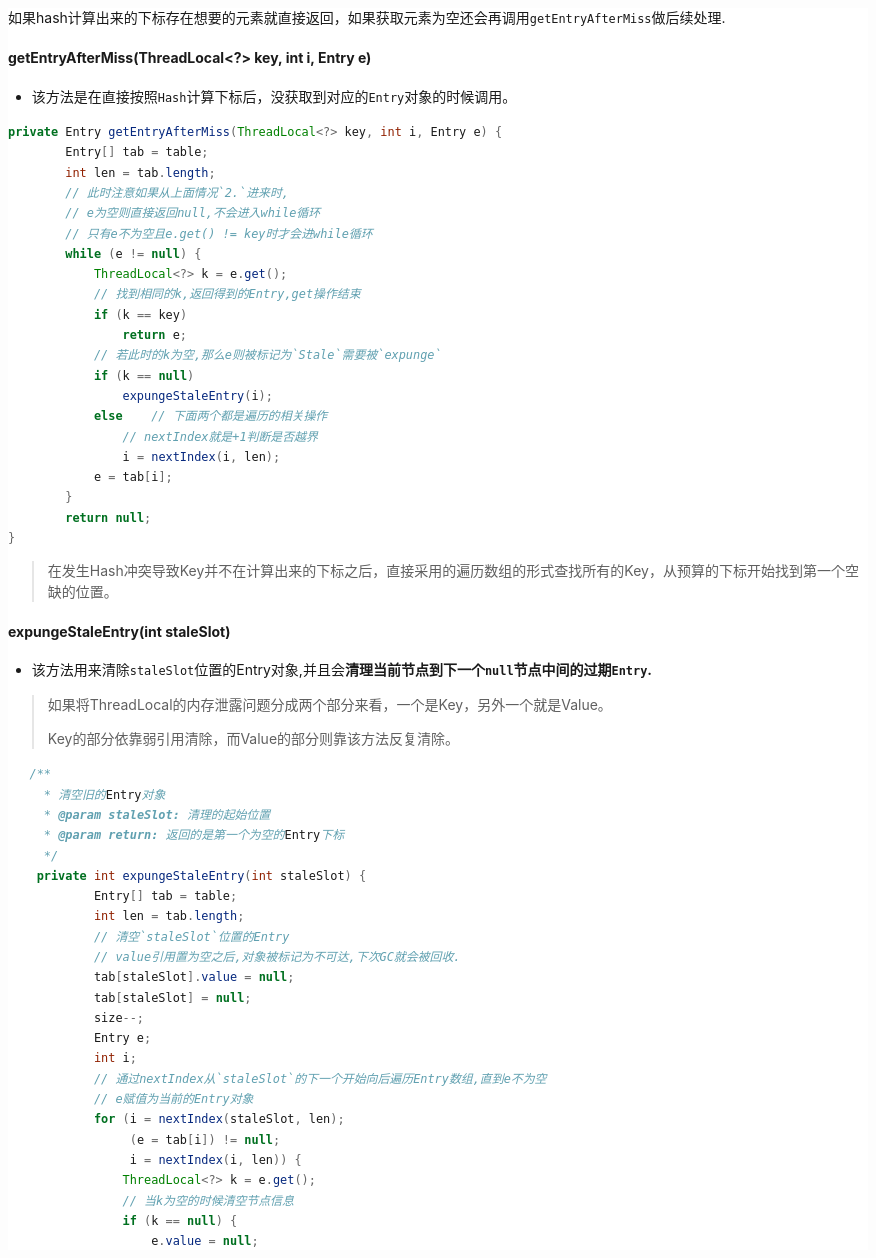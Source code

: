 

如果hash计算出来的下标存在想要的元素就直接返回，如果获取元素为空还会再调用`getEntryAfterMiss`做后续处理.

#### getEntryAfterMiss(ThreadLocal<?> key, int i, Entry e)

- 该方法是在直接按照`Hash`计算下标后，没获取到对应的`Entry`对象的时候调用。

```java
private Entry getEntryAfterMiss(ThreadLocal<?> key, int i, Entry e) {
        Entry[] tab = table;
        int len = tab.length;
        // 此时注意如果从上面情况`2.`进来时,
        // e为空则直接返回null,不会进入while循环
        // 只有e不为空且e.get() != key时才会进while循环
        while (e != null) {
            ThreadLocal<?> k = e.get();
            // 找到相同的k,返回得到的Entry,get操作结束
            if (k == key)
                return e;
            // 若此时的k为空,那么e则被标记为`Stale`需要被`expunge`
            if (k == null)
                expungeStaleEntry(i);
            else	// 下面两个都是遍历的相关操作
                // nextIndex就是+1判断是否越界
                i = nextIndex(i, len);
            e = tab[i];
        }
        return null;
}
```

> 在发生Hash冲突导致Key并不在计算出来的下标之后，直接采用的遍历数组的形式查找所有的Key，从预算的下标开始找到第一个空缺的位置。



#### expungeStaleEntry(int staleSlot)

- 该方法用来清除`staleSlot`位置的Entry对象,并且会**清理当前节点到下一个`null`节点中间的过期`Entry`.**

> 如果将ThreadLocal的内存泄露问题分成两个部分来看，一个是Key，另外一个就是Value。
>
> Key的部分依靠弱引用清除，而Value的部分则靠该方法反复清除。

```java
   /** 
     * 清空旧的Entry对象
     * @param staleSlot: 清理的起始位置
     * @param return: 返回的是第一个为空的Entry下标
     */
    private int expungeStaleEntry(int staleSlot) {
            Entry[] tab = table;
            int len = tab.length;
        	// 清空`staleSlot`位置的Entry
        	// value引用置为空之后,对象被标记为不可达,下次GC就会被回收.
            tab[staleSlot].value = null;
            tab[staleSlot] = null;
            size--;
            Entry e;
            int i;
        	// 通过nextIndex从`staleSlot`的下一个开始向后遍历Entry数组,直到e不为空
         	// e赋值为当前的Entry对象
            for (i = nextIndex(staleSlot, len);
                 (e = tab[i]) != null;		
                 i = nextIndex(i, len)) {
                ThreadLocal<?> k = e.get();
                // 当k为空的时候清空节点信息
                if (k == null) {							
                    e.value = null;
```